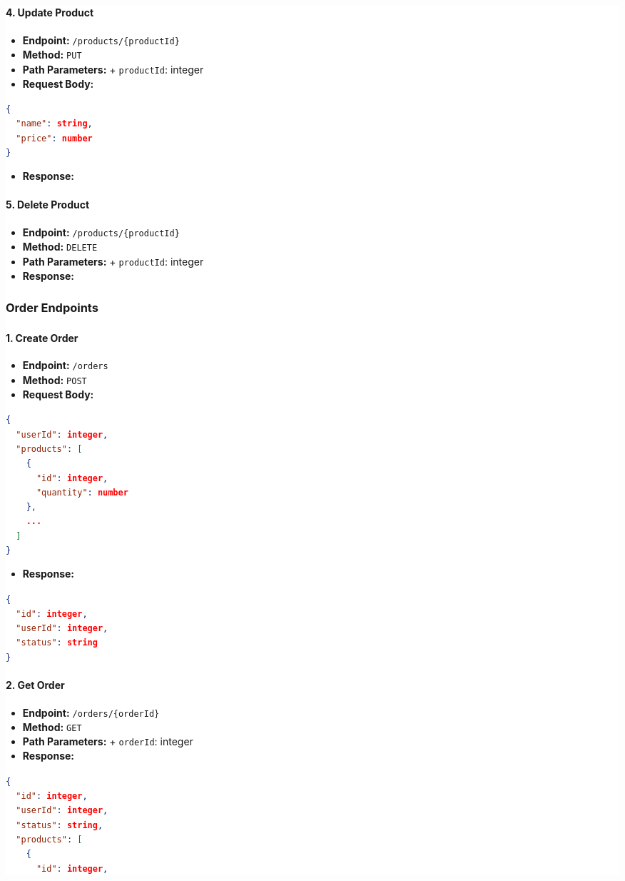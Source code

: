 #### 4. Update Product

* **Endpoint:** `/products/{productId}`
* **Method:** `PUT`
* **Path Parameters:**
        + `productId`: integer
* **Request Body:**
```json
{
  "name": string,
  "price": number
}
```
* **Response:**

#### 5. Delete Product

* **Endpoint:** `/products/{productId}`
* **Method:** `DELETE`
* **Path Parameters:**
        + `productId`: integer
* **Response:**

### Order Endpoints

#### 1. Create Order

* **Endpoint:** `/orders`
* **Method:** `POST`
* **Request Body:**
```json
{
  "userId": integer,
  "products": [
    {
      "id": integer,
      "quantity": number
    },
    ...
  ]
}
```
* **Response:**
```json
{
  "id": integer,
  "userId": integer,
  "status": string
}
```

#### 2. Get Order

* **Endpoint:** `/orders/{orderId}`
* **Method:** `GET`
* **Path Parameters:**
        + `orderId`: integer
* **Response:**
```json
{
  "id": integer,
  "userId": integer,
  "status": string,
  "products": [
    {
      "id": integer,
```